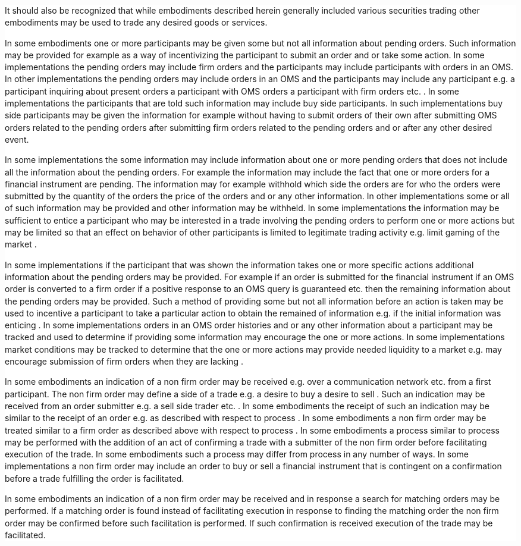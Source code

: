 It should also be recognized that while embodiments described herein generally included various securities trading other embodiments may be used to trade any desired goods or services.

In some embodiments one or more participants may be given some but not all information about pending orders. Such information may be provided for example as a way of incentivizing the participant to submit an order and or take some action. In some implementations the pending orders may include firm orders and the participants may include participants with orders in an OMS. In other implementations the pending orders may include orders in an OMS and the participants may include any participant e.g. a participant inquiring about present orders a participant with OMS orders a participant with firm orders etc. . In some implementations the participants that are told such information may include buy side participants. In such implementations buy side participants may be given the information for example without having to submit orders of their own after submitting OMS orders related to the pending orders after submitting firm orders related to the pending orders and or after any other desired event.

In some implementations the some information may include information about one or more pending orders that does not include all the information about the pending orders. For example the information may include the fact that one or more orders for a financial instrument are pending. The information may for example withhold which side the orders are for who the orders were submitted by the quantity of the orders the price of the orders and or any other information. In other implementations some or all of such information may be provided and other information may be withheld. In some implementations the information may be sufficient to entice a participant who may be interested in a trade involving the pending orders to perform one or more actions but may be limited so that an effect on behavior of other participants is limited to legitimate trading activity e.g. limit gaming of the market .

In some implementations if the participant that was shown the information takes one or more specific actions additional information about the pending orders may be provided. For example if an order is submitted for the financial instrument if an OMS order is converted to a firm order if a positive response to an OMS query is guaranteed etc. then the remaining information about the pending orders may be provided. Such a method of providing some but not all information before an action is taken may be used to incentive a participant to take a particular action to obtain the remained of information e.g. if the initial information was enticing . In some implementations orders in an OMS order histories and or any other information about a participant may be tracked and used to determine if providing some information may encourage the one or more actions. In some implementations market conditions may be tracked to determine that the one or more actions may provide needed liquidity to a market e.g. may encourage submission of firm orders when they are lacking .

In some embodiments an indication of a non firm order may be received e.g. over a communication network etc. from a first participant. The non firm order may define a side of a trade e.g. a desire to buy a desire to sell . Such an indication may be received from an order submitter e.g. a sell side trader etc. . In some embodiments the receipt of such an indication may be similar to the receipt of an order e.g. as described with respect to process . In some embodiments a non firm order may be treated similar to a firm order as described above with respect to process . In some embodiments a process similar to process may be performed with the addition of an act of confirming a trade with a submitter of the non firm order before facilitating execution of the trade. In some embodiments such a process may differ from process in any number of ways. In some implementations a non firm order may include an order to buy or sell a financial instrument that is contingent on a confirmation before a trade fulfilling the order is facilitated.

In some embodiments an indication of a non firm order may be received and in response a search for matching orders may be performed. If a matching order is found instead of facilitating execution in response to finding the matching order the non firm order may be confirmed before such facilitation is performed. If such confirmation is received execution of the trade may be facilitated.
